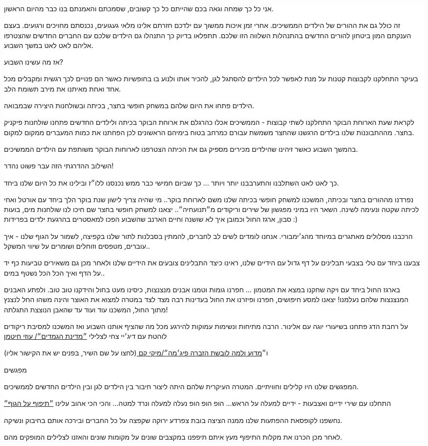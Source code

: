 אני כל כך שמחה וגאה בכם שהייתם כל כך קשובים, שסמכתם והאמנתם בנו כבר מהיום הראשון. 

זה כולל גם את ההורים של הילדים הממשיכים. אחרי זמן איכות ממשוך עם ילדכם חזרתם אלינו מלאי געגועים, נכנסתם מחויכים ורגועים. בעצם הענקתם המון ביטחון להורים החדשים בהתנהלות השלווה הזו שלכם. תתפלאו בדיוק כך התנהלו גם הילדים שלכם עם החברים החדשים שהצטרפו אליהם לאט לאט במשך השבוע. 

אז מה עשינו השבוע? 

בעיקר התחלקנו לקבוצות קטנות על מנת לאפשר לכל הילדים להסתגל לגן, להכיר אותו ולנוע בו בחופשיות כאשר הם פנויים לכך רגשית ומקבלים מכל אחד ואחת מאיתנו את מירב תשומת הלב.

הילדים פתחו את היום שלהם במשחק חופשי בחצר, בכיתה ובשולחנות היצירה שבמבואה. 

לקראת שעת הארוחת הבוקר התחלקנו לשתי קבוצות - הממשיכים אכלו כהרגלם את ארוחת הבוקר בכיתה ולילדים החדשים פתחנו שולחנות פיקניק בחצר. מההתבוננות שלנו בילדים הרגשנו שהחצר משמשת עבורם כמרחב בטוח בימיהם הראשונים לכן הפחתנו את כמות המעברים ממקום למקום. 

בהמשך השבוע כאשר זיהינו שהילדים מכירים מספיק גם את הכיתה הצטרפנו לארוחות הבוקר משותפת עם הילדים הממשיכים. 

השילוב ההדרגתי הזה עבר פשוט נהדר! 

כך לאט לאט השתלבנו והתערבבנו יותר ויותר ... כך שביום חמישי כבר ממש נכנסנו ללו״ז ובילינו את כל היום שלנו ביחד. 

נפרדנו מההורים בחצר ובכיתה, המשכנו למשחק חופשי בכיתה שלנו משם לארוחת בוקר.. מי שהיה צריך לישון שנת בוקר הלך ביחד עם אורטל ואחי לכיתה שקטה ונעימה לשינה. השאר היו במיני מפגשון של שירים וריקודים מ״תנועחיה״.. יצאנו למשחק חופשי בחצר שם חיכו לנו שולחנות מים, בועות סבון, ארגז החול וכמובן איך לא שושנה וחיים הארנב שהשבוע הפכו למאסטרים בהרגעת ילדים בפרידות :) 

הרכבנו מסלולים מאתגרים במיוחד מהג׳ימבורי. אנחנו לומדים לשים לב לחברים, להמתין בסבלנות לתור שלנו בקפיצה, לשמור על הגוף שלנו - איך עוברים, מטפסים וזוחלים ושומרים על שיווי המשקל.. 

צבענו ביחד עם טלי בצבעי תבלינים על דף גדול עם הידיים שלנו, ראינו כיצד התבלינים צובעים את הידיים שלנו ולאחר מכן גם משאירים טביעות כף יד על הדף ואיך הכל הכל נשטף במים.. 

בארגז החול ביחד עם ויקה שחקנו במצא את המטמון ... חפרנו גומות וטמנו אבנים מנצנצות, כיסינו מעט בחול והידקנו טוב טוב. ולפתע האבנים המנצנצות שלהם נעלמנו!  יצאנו למסע חיפושים, חפרנו ופיזרנו את החול בעדינות רבה מצד לצד במטרה למצוא את האוצר והינה משהו החל לנצנץ מתוך החול, המשכנו עוד ועוד עד שהאבן הנוצצת התגלתה! 

על רחבת הדג פתחנו בשיעורי יוגה עם אלינור. הרבה מתיחות ונשימות עמוקות להירגע מכל מה שהציף אותנו השבוע ואז המשכנו למסיבת ריקודים לוהטת עם דיג׳יי צחי לצלילי [״מדינת הגמדים״/ עוזי חיטמן ](https://www.youtube.com/watch?v=5qA2j-widSU)

ו״[מדוע ולמה לובשת הזברה פיג׳מה״/מיקי קם ](https://www.youtube.com/watch?v=6vHMaL6Zruc.) (לחצו על שם השיר, בפנים יש את הקישור אליו)

מפגשים

המפגשים שלנו היו קלילים וחוויתיים. המטרה העיקרית שלהם היתה ליצור חיבור בין הילדים לגן ובין הילדים החדשים לממשיכים. 

התחלנו עם שירי ידיים ואצבעות - ידיים למעלה על הראש... הופ הופ הופ נעלה למעלה ונרד למטה... והכי הכי אהוב עלינו [״תיפוף על הגוף״  ](https://www.youtube.com/watch?v=hocEh0TY2vw)

נחשפנו לקופסאת ההפתעות שלנו ממנה הציצה בובת צפרדע ירוקה שקפצה על כל החברים ובירכה אותם בחיבוק ונשיקה. 

לאחר מכן הכרנו את מקלות התיפוף מעץ איתם תיפפנו במקצבים שונים על מקומות שונים והאזנו לצלילים המופקים מהם. 
